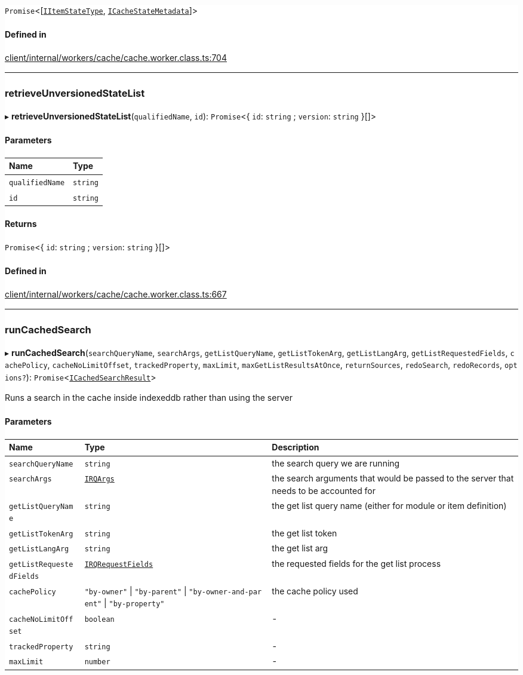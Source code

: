 `Promise`\<[[`IItemStateType`](../interfaces/base_Root_Module_ItemDefinition.IItemStateType.md), [`ICacheStateMetadata`](../interfaces/client_internal_workers_cache_cache_worker_class.ICacheStateMetadata.md)]\>

#### Defined in

[client/internal/workers/cache/cache.worker.class.ts:704](https://github.com/onzag/itemize/blob/73e0c39e/client/internal/workers/cache/cache.worker.class.ts#L704)

___

### retrieveUnversionedStateList

▸ **retrieveUnversionedStateList**(`qualifiedName`, `id`): `Promise`\<\{ `id`: `string` ; `version`: `string`  }[]\>

#### Parameters

| Name | Type |
| :------ | :------ |
| `qualifiedName` | `string` |
| `id` | `string` |

#### Returns

`Promise`\<\{ `id`: `string` ; `version`: `string`  }[]\>

#### Defined in

[client/internal/workers/cache/cache.worker.class.ts:667](https://github.com/onzag/itemize/blob/73e0c39e/client/internal/workers/cache/cache.worker.class.ts#L667)

___

### runCachedSearch

▸ **runCachedSearch**(`searchQueryName`, `searchArgs`, `getListQueryName`, `getListTokenArg`, `getListLangArg`, `getListRequestedFields`, `cachePolicy`, `cacheNoLimitOffset`, `trackedProperty`, `maxLimit`, `maxGetListResultsAtOnce`, `returnSources`, `redoSearch`, `redoRecords`, `options?`): `Promise`\<[`ICachedSearchResult`](../interfaces/client_internal_workers_cache_cache_worker_class.ICachedSearchResult.md)\>

Runs a search in the cache inside indexeddb rather than using
the server

#### Parameters

| Name | Type | Description |
| :------ | :------ | :------ |
| `searchQueryName` | `string` | the search query we are running |
| `searchArgs` | [`IRQArgs`](../interfaces/rq_querier.IRQArgs.md) | the search arguments that would be passed to the server that needs to be accounted for |
| `getListQueryName` | `string` | the get list query name (either for module or item definition) |
| `getListTokenArg` | `string` | the get list token |
| `getListLangArg` | `string` | the get list arg |
| `getListRequestedFields` | [`IRQRequestFields`](../interfaces/rq_querier.IRQRequestFields.md) | the requested fields for the get list process |
| `cachePolicy` | ``"by-owner"`` \| ``"by-parent"`` \| ``"by-owner-and-parent"`` \| ``"by-property"`` | the cache policy used |
| `cacheNoLimitOffset` | `boolean` | - |
| `trackedProperty` | `string` | - |
| `maxLimit` | `number` | - |
